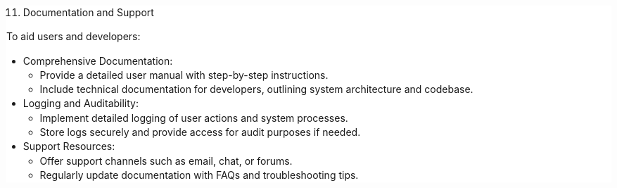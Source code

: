 11. Documentation and Support

To aid users and developers:

- Comprehensive Documentation:
  - Provide a detailed user manual with step-by-step instructions.
  - Include technical documentation for developers, outlining system architecture and codebase.
- Logging and Auditability:
  - Implement detailed logging of user actions and system processes.
  - Store logs securely and provide access for audit purposes if needed.
- Support Resources:
  - Offer support channels such as email, chat, or forums.
  - Regularly update documentation with FAQs and troubleshooting tips.